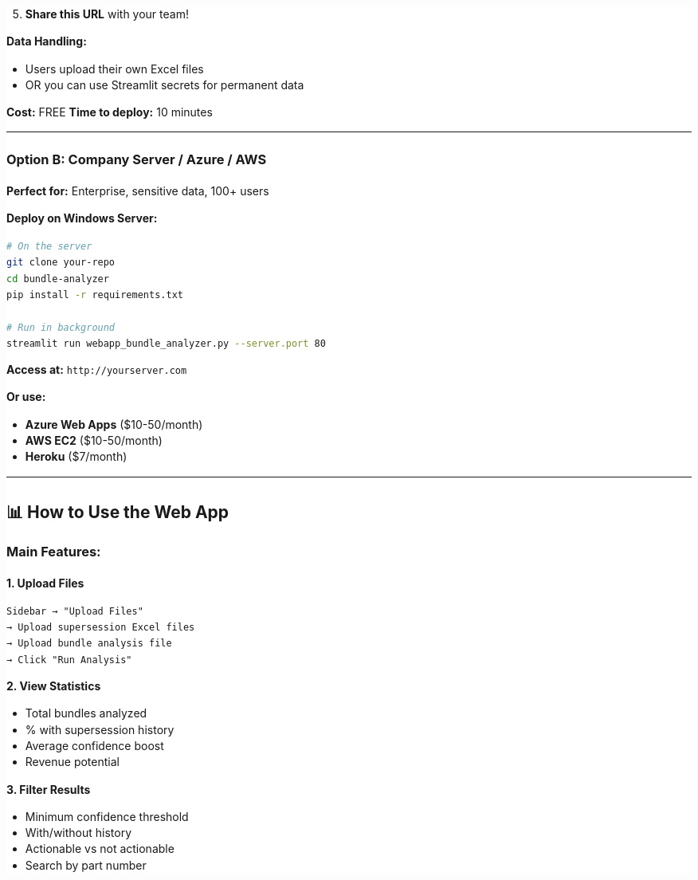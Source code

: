 5. **Share this URL** with your team!

**Data Handling:**
- Users upload their own Excel files
- OR you can use Streamlit secrets for permanent data

**Cost:** FREE
**Time to deploy:** 10 minutes

---

### Option B: Company Server / Azure / AWS

**Perfect for:** Enterprise, sensitive data, 100+ users

**Deploy on Windows Server:**

```bash
# On the server
git clone your-repo
cd bundle-analyzer
pip install -r requirements.txt

# Run in background
streamlit run webapp_bundle_analyzer.py --server.port 80
```

**Access at:** `http://yourserver.com`

**Or use:**
- **Azure Web Apps** ($10-50/month)
- **AWS EC2** ($10-50/month)
- **Heroku** ($7/month)

---

## 📊 How to Use the Web App

### Main Features:

**1. Upload Files**
```
Sidebar → "Upload Files"
→ Upload supersession Excel files
→ Upload bundle analysis file
→ Click "Run Analysis"
```

**2. View Statistics**
- Total bundles analyzed
- % with supersession history
- Average confidence boost
- Revenue potential

**3. Filter Results**
- Minimum confidence threshold
- With/without history
- Actionable vs not actionable
- Search by part number
